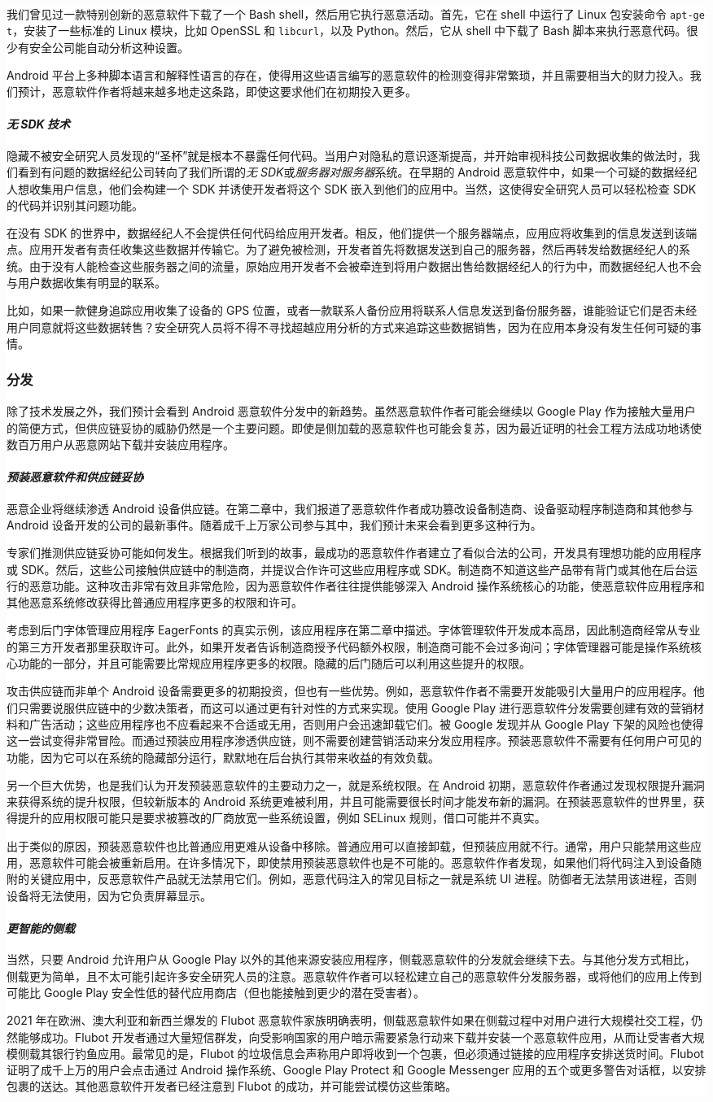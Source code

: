 我们曾见过一款特别创新的恶意软件下载了一个 Bash shell，然后用它执行恶意活动。首先，它在 shell 中运行了 Linux 包安装命令 `apt-get`，安装了一些标准的 Linux 模块，比如 OpenSSL 和 `libcurl`，以及 Python。然后，它从 shell 中下载了 Bash 脚本来执行恶意代码。很少有安全公司能自动分析这种设置。

Android 平台上多种脚本语言和解释性语言的存在，使得用这些语言编写的恶意软件的检测变得非常繁琐，并且需要相当大的财力投入。我们预计，恶意软件作者将越来越多地走这条路，即使这要求他们在初期投入更多。

#### ***无 SDK 技术***

隐藏不被安全研究人员发现的“圣杯”就是根本不暴露任何代码。当用户对隐私的意识逐渐提高，并开始审视科技公司数据收集的做法时，我们看到有问题的数据经纪公司转向了我们所谓的*无 SDK*或*服务器对服务器*系统。在早期的 Android 恶意软件中，如果一个可疑的数据经纪人想收集用户信息，他们会构建一个 SDK 并诱使开发者将这个 SDK 嵌入到他们的应用中。当然，这使得安全研究人员可以轻松检查 SDK 的代码并识别其问题功能。

在没有 SDK 的世界中，数据经纪人不会提供任何代码给应用开发者。相反，他们提供一个服务器端点，应用应将收集到的信息发送到该端点。应用开发者有责任收集这些数据并传输它。为了避免被检测，开发者首先将数据发送到自己的服务器，然后再转发给数据经纪人的系统。由于没有人能检查这些服务器之间的流量，原始应用开发者不会被牵连到将用户数据出售给数据经纪人的行为中，而数据经纪人也不会与用户数据收集有明显的联系。

比如，如果一款健身追踪应用收集了设备的 GPS 位置，或者一款联系人备份应用将联系人信息发送到备份服务器，谁能验证它们是否未经用户同意就将这些数据转售？安全研究人员将不得不寻找超越应用分析的方式来追踪这些数据销售，因为在应用本身没有发生任何可疑的事情。

### **分发**

除了技术发展之外，我们预计会看到 Android 恶意软件分发中的新趋势。虽然恶意软件作者可能会继续以 Google Play 作为接触大量用户的简便方式，但供应链妥协的威胁仍然是一个主要问题。即使是侧加载的恶意软件也可能会复苏，因为最近证明的社会工程方法成功地诱使数百万用户从恶意网站下载并安装应用程序。

#### ***预装恶意软件和供应链妥协***

恶意企业将继续渗透 Android 设备供应链。在第二章中，我们报道了恶意软件作者成功篡改设备制造商、设备驱动程序制造商和其他参与 Android 设备开发的公司的最新事件。随着成千上万家公司参与其中，我们预计未来会看到更多这种行为。

专家们推测供应链妥协可能如何发生。根据我们听到的故事，最成功的恶意软件作者建立了看似合法的公司，开发具有理想功能的应用程序或 SDK。然后，这些公司接触供应链中的制造商，并提议合作许可这些应用程序或 SDK。制造商不知道这些产品带有背门或其他在后台运行的恶意功能。这种攻击非常有效且非常危险，因为恶意软件作者往往提供能够深入 Android 操作系统核心的功能，使恶意软件应用程序和其他恶意系统修改获得比普通应用程序更多的权限和许可。

考虑到后门字体管理应用程序 EagerFonts 的真实示例，该应用程序在第二章中描述。字体管理软件开发成本高昂，因此制造商经常从专业的第三方开发者那里获取许可。此外，如果开发者告诉制造商授予代码额外权限，制造商可能不会过多询问；字体管理器可能是操作系统核心功能的一部分，并且可能需要比常规应用程序更多的权限。隐藏的后门随后可以利用这些提升的权限。

攻击供应链而非单个 Android 设备需要更多的初期投资，但也有一些优势。例如，恶意软件作者不需要开发能吸引大量用户的应用程序。他们只需要说服供应链中的少数决策者，而这可以通过更有针对性的方式来实现。使用 Google Play 进行恶意软件分发需要创建有效的营销材料和广告活动；这些应用程序也不应看起来不合适或无用，否则用户会迅速卸载它们。被 Google 发现并从 Google Play 下架的风险也使得这一尝试变得非常冒险。而通过预装应用程序渗透供应链，则不需要创建营销活动来分发应用程序。预装恶意软件不需要有任何用户可见的功能，因为它可以在系统的隐藏部分运行，默默地在后台执行其带来收益的有效负载。

另一个巨大优势，也是我们认为开发预装恶意软件的主要动力之一，就是系统权限。在 Android 初期，恶意软件作者通过发现权限提升漏洞来获得系统的提升权限，但较新版本的 Android 系统更难被利用，并且可能需要很长时间才能发布新的漏洞。在预装恶意软件的世界里，获得提升的应用权限可能只是要求被篡改的厂商放宽一些系统设置，例如 SELinux 规则，借口可能并不真实。

出于类似的原因，预装恶意软件也比普通应用更难从设备中移除。普通应用可以直接卸载，但预装应用就不行。通常，用户只能禁用这些应用，恶意软件可能会被重新启用。在许多情况下，即使禁用预装恶意软件也是不可能的。恶意软件作者发现，如果他们将代码注入到设备随附的关键应用中，反恶意软件产品就无法禁用它们。例如，恶意代码注入的常见目标之一就是系统 UI 进程。防御者无法禁用该进程，否则设备将无法使用，因为它负责屏幕显示。

#### ***更智能的侧载***

当然，只要 Android 允许用户从 Google Play 以外的其他来源安装应用程序，侧载恶意软件的分发就会继续下去。与其他分发方式相比，侧载更为简单，且不太可能引起许多安全研究人员的注意。恶意软件作者可以轻松建立自己的恶意软件分发服务器，或将他们的应用上传到可能比 Google Play 安全性低的替代应用商店（但也能接触到更少的潜在受害者）。

2021 年在欧洲、澳大利亚和新西兰爆发的 Flubot 恶意软件家族明确表明，侧载恶意软件如果在侧载过程中对用户进行大规模社交工程，仍然能够成功。Flubot 开发者通过大量短信群发，向受影响国家的用户暗示需要紧急行动来下载并安装一个恶意软件应用，从而让受害者大规模侧载其银行钓鱼应用。最常见的是，Flubot 的垃圾信息会声称用户即将收到一个包裹，但必须通过链接的应用程序安排送货时间。Flubot 证明了成千上万的用户会点击通过 Android 操作系统、Google Play Protect 和 Google Messenger 应用的五个或更多警告对话框，以安排包裹的送达。其他恶意软件开发者已经注意到 Flubot 的成功，并可能尝试模仿这些策略。

